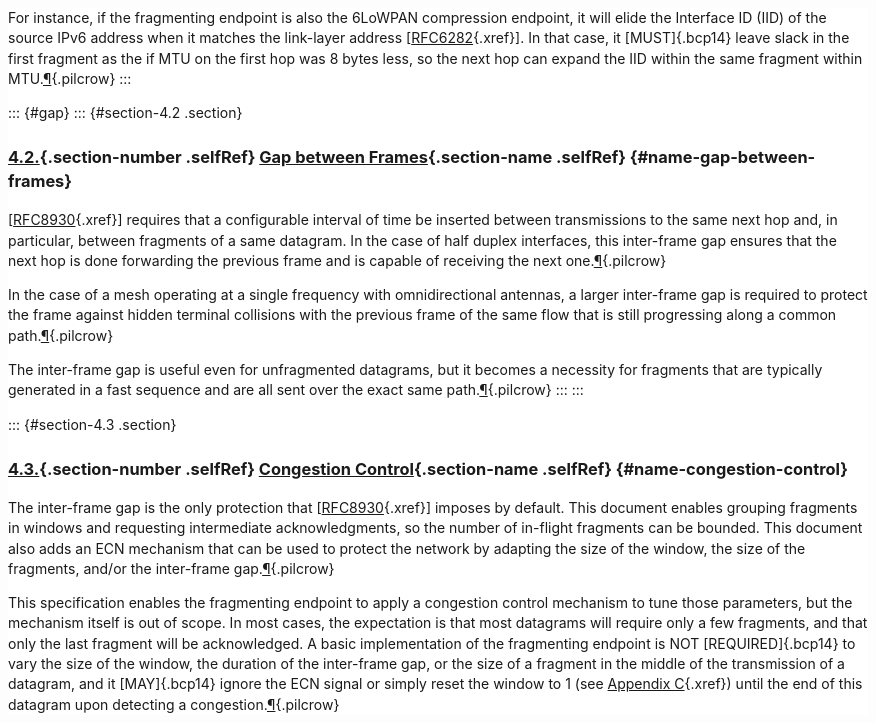 For instance, if the fragmenting endpoint is also the 6LoWPAN
compression endpoint, it will elide the Interface ID (IID) of the source
IPv6 address when it matches the link-layer address
\[[RFC6282](#RFC6282){.xref}\]. In that case, it [MUST]{.bcp14} leave
slack in the first fragment as the if MTU on the first hop was 8 bytes
less, so the next hop can expand the IID within the same fragment within
MTU.[¶](#section-4.1-3){.pilcrow}
:::

::: {#gap}
::: {#section-4.2 .section}
### [4.2.](#section-4.2){.section-number .selfRef} [Gap between Frames](#name-gap-between-frames){.section-name .selfRef} {#name-gap-between-frames}

\[[RFC8930](#RFC8930){.xref}\] requires that a configurable interval of
time be inserted between transmissions to the same next hop and, in
particular, between fragments of a same datagram. In the case of half
duplex interfaces, this inter-frame gap ensures that the next hop is
done forwarding the previous frame and is capable of receiving the next
one.[¶](#section-4.2-1){.pilcrow}

In the case of a mesh operating at a single frequency with
omnidirectional antennas, a larger inter-frame gap is required to
protect the frame against hidden terminal collisions with the previous
frame of the same flow that is still progressing along a common
path.[¶](#section-4.2-2){.pilcrow}

The inter-frame gap is useful even for unfragmented datagrams, but it
becomes a necessity for fragments that are typically generated in a fast
sequence and are all sent over the exact same
path.[¶](#section-4.2-3){.pilcrow}
:::
:::

::: {#section-4.3 .section}
### [4.3.](#section-4.3){.section-number .selfRef} [Congestion Control](#name-congestion-control){.section-name .selfRef} {#name-congestion-control}

The inter-frame gap is the only protection that
\[[RFC8930](#RFC8930){.xref}\] imposes by default. This document enables
grouping fragments in windows and requesting intermediate
acknowledgments, so the number of in-flight fragments can be bounded.
This document also adds an ECN mechanism that can be used to protect the
network by adapting the size of the window, the size of the fragments,
and/or the inter-frame gap.[¶](#section-4.3-1){.pilcrow}

This specification enables the fragmenting endpoint to apply a
congestion control mechanism to tune those parameters, but the mechanism
itself is out of scope. In most cases, the expectation is that most
datagrams will require only a few fragments, and that only the last
fragment will be acknowledged. A basic implementation of the fragmenting
endpoint is NOT [REQUIRED]{.bcp14} to vary the size of the window, the
duration of the inter-frame gap, or the size of a fragment in the middle
of the transmission of a datagram, and it [MAY]{.bcp14} ignore the ECN
signal or simply reset the window to 1 (see [Appendix C](#onECN){.xref})
until the end of this datagram upon detecting a
congestion.[¶](#section-4.3-2){.pilcrow}
